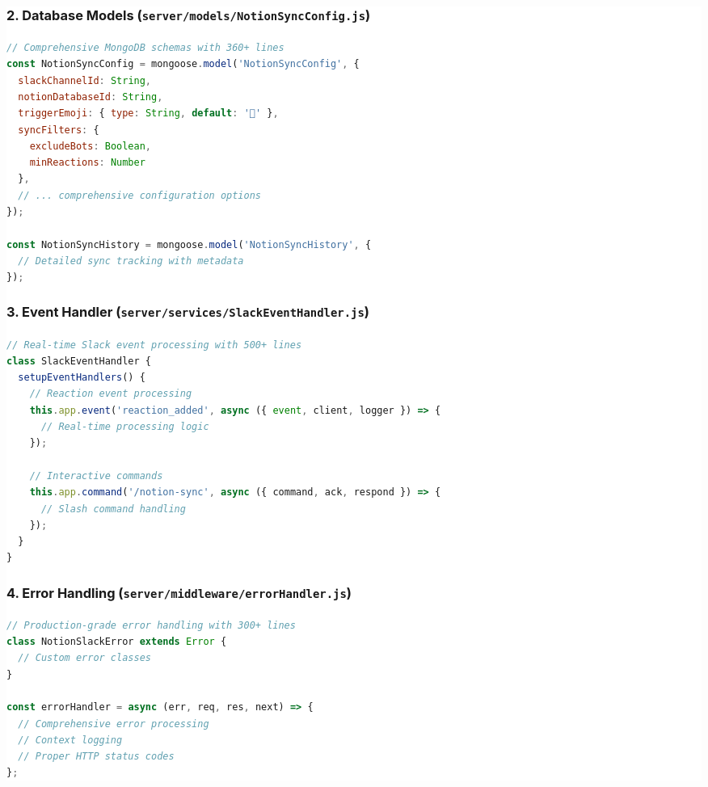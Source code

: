 ### **2. Database Models (`server/models/NotionSyncConfig.js`)**
```javascript
// Comprehensive MongoDB schemas with 360+ lines
const NotionSyncConfig = mongoose.model('NotionSyncConfig', {
  slackChannelId: String,
  notionDatabaseId: String,
  triggerEmoji: { type: String, default: '📝' },
  syncFilters: {
    excludeBots: Boolean,
    minReactions: Number
  },
  // ... comprehensive configuration options
});

const NotionSyncHistory = mongoose.model('NotionSyncHistory', {
  // Detailed sync tracking with metadata
});
```

### **3. Event Handler (`server/services/SlackEventHandler.js`)**
```javascript
// Real-time Slack event processing with 500+ lines
class SlackEventHandler {
  setupEventHandlers() {
    // Reaction event processing
    this.app.event('reaction_added', async ({ event, client, logger }) => {
      // Real-time processing logic
    });
    
    // Interactive commands
    this.app.command('/notion-sync', async ({ command, ack, respond }) => {
      // Slash command handling
    });
  }
}
```

### **4. Error Handling (`server/middleware/errorHandler.js`)**
```javascript
// Production-grade error handling with 300+ lines
class NotionSlackError extends Error {
  // Custom error classes
}

const errorHandler = async (err, req, res, next) => {
  // Comprehensive error processing
  // Context logging
  // Proper HTTP status codes
};
```
